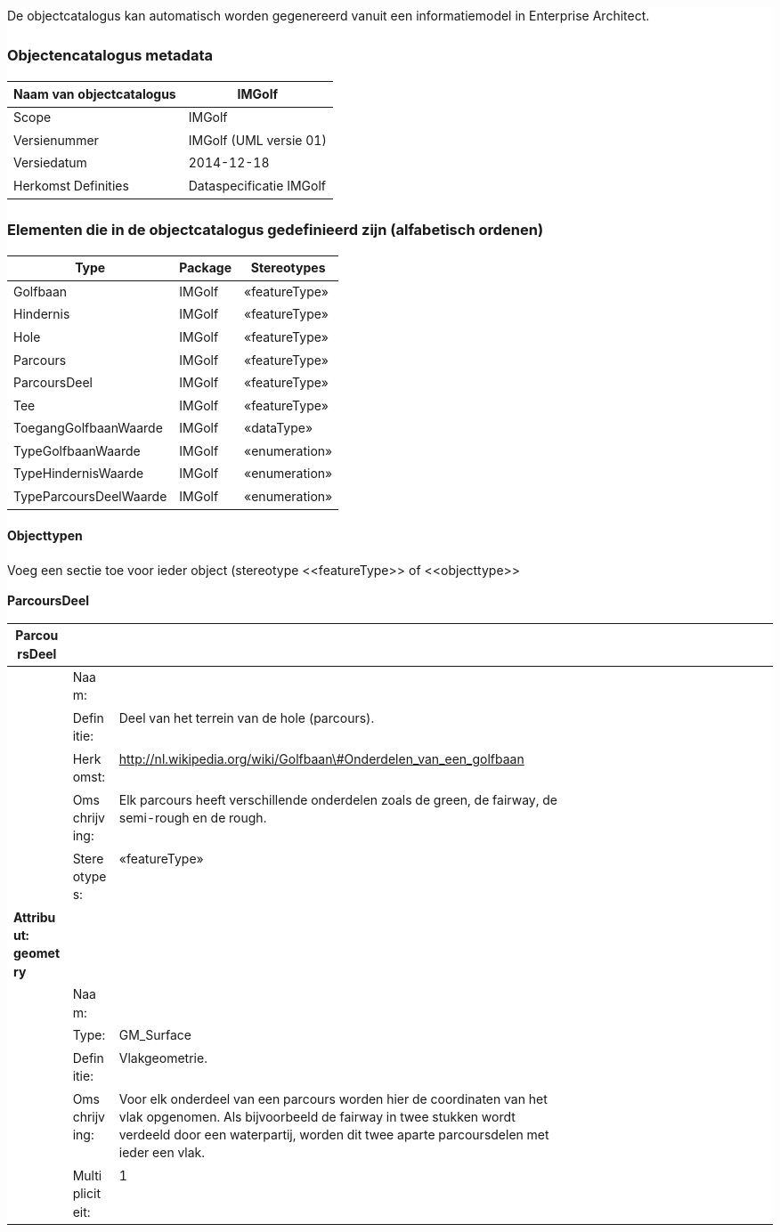 De objectcatalogus kan automatisch worden gegenereerd vanuit een informatiemodel
in Enterprise Architect.

### Objectencatalogus metadata

| Naam van objectcatalogus | IMGolf                  |
|--------------------------|-------------------------|
| Scope                    | IMGolf                  |
| Versienummer             | IMGolf (UML versie 01)  |
| Versiedatum              | 2014-12-18              |
| Herkomst Definities      | Dataspecificatie IMGolf |

### Elementen die in de objectcatalogus gedefinieerd zijn (alfabetisch ordenen)

| **Type**               | **Package** | **Stereotypes** |
|------------------------|-------------|-----------------|
| Golfbaan               | IMGolf      | «featureType»   |
| Hindernis              | IMGolf      | «featureType»   |
| Hole                   | IMGolf      | «featureType»   |
| Parcours               | IMGolf      | «featureType»   |
| ParcoursDeel           | IMGolf      | «featureType»   |
| Tee                    | IMGolf      | «featureType»   |
| ToegangGolfbaanWaarde  | IMGolf      | «dataType»      |
| TypeGolfbaanWaarde     | IMGolf      | «enumeration»   |
| TypeHindernisWaarde    | IMGolf      | «enumeration»   |
| TypeParcoursDeelWaarde | IMGolf      | «enumeration»   |

#### Objecttypen

Voeg een sectie toe voor ieder object (stereotype \<\<featureType\>\> of
\<\<objecttype\>\>

**ParcoursDeel**

| **ParcoursDeel**                |                   |                                                                                                                                                                                                                                  |   |   |   |   |   |   |   |   |   |   |   |   |   |   |   |   |
|---------------------------------|-------------------|----------------------------------------------------------------------------------------------------------------------------------------------------------------------------------------------------------------------------------|---|---|---|---|---|---|---|---|---|---|---|---|---|---|---|---|
|                                 | Naam:             |                                                                                                                                                                                                                                  |   |   |   |   |   |   |   |   |   |   |   |   |   |   |   |   |
|                                 | Definitie:        | Deel van het terrein van de hole (parcours).                                                                                                                                                                                     |   |   |   |   |   |   |   |   |   |   |   |   |   |   |   |   |
|                                 | Herkomst:         | http://nl.wikipedia.org/wiki/Golfbaan\#Onderdelen_van_een_golfbaan                                                                                                                                                               |   |   |   |   |   |   |   |   |   |   |   |   |   |   |   |   |
|                                 | Omschrijving:     | Elk parcours heeft verschillende onderdelen zoals de green, de fairway, de semi-rough en de rough.                                                                                                                               |   |   |   |   |   |   |   |   |   |   |   |   |   |   |   |   |
|                                 | Stereotypes:      | «featureType»                                                                                                                                                                                                                    |   |   |   |   |   |   |   |   |   |   |   |   |   |   |   |   |
| **Attribuut: geometry**         |                   |                                                                                                                                                                                                                                  |   |   |   |   |   |   |   |   |   |   |   |   |   |   |   |   |
|                                 | Naam:             |                                                                                                                                                                                                                                  |   |   |   |   |   |   |   |   |   |   |   |   |   |   |   |   |
|                                 | Type:             | GM_Surface                                                                                                                                                                                                                       |   |   |   |   |   |   |   |   |   |   |   |   |   |   |   |   |
|                                 | Definitie:        | Vlakgeometrie.                                                                                                                                                                                                                   |   |   |   |   |   |   |   |   |   |   |   |   |   |   |   |   |
|                                 | Omschrijving:     | Voor elk onderdeel van een parcours worden hier de coordinaten van het vlak opgenomen. Als bijvoorbeeld de fairway in twee stukken wordt verdeeld door een waterpartij, worden dit twee aparte parcoursdelen met ieder een vlak. |   |   |   |   |   |   |   |   |   |   |   |   |   |   |   |   |
|                                 | Multipliciteit:   | 1                                                                                                                                                                                                                                |   |   |   |   |   |   |   |   |   |   |   |   |   |   |   |   |